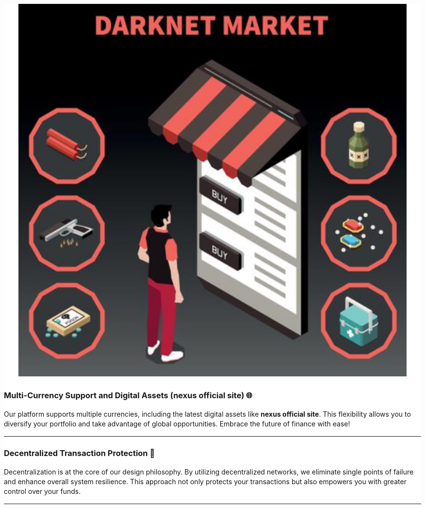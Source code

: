 <div align='center'>

<img src='assets/images/shop/images/nexus/7.jpg' alt='Images' width='800'/>

</div>

### Multi-Currency Support and Digital Assets (**nexus official site**) 🌐

Our platform supports multiple currencies, including the latest digital assets like **nexus official site**. This flexibility allows you to diversify your portfolio and take advantage of global opportunities. Embrace the future of finance with ease!

---

### Decentralized Transaction Protection 🌟

Decentralization is at the core of our design philosophy. By utilizing decentralized networks, we eliminate single points of failure and enhance overall system resilience. This approach not only protects your transactions but also empowers you with greater control over your funds.

---
